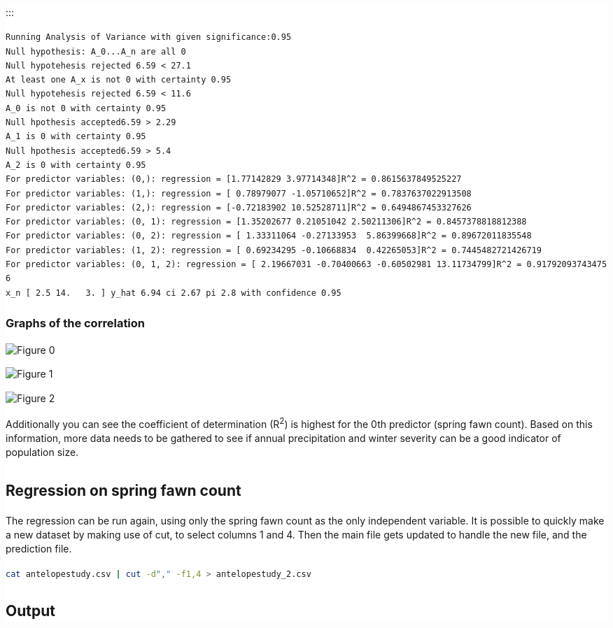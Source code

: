 :::

```
Running Analysis of Variance with given significance:0.95
Null hypothesis: A_0...A_n are all 0
Null hypotehesis rejected 6.59 < 27.1
At least one A_x is not 0 with certainty 0.95
Null hypotehesis rejected 6.59 < 11.6
A_0 is not 0 with certainty 0.95
Null hpothesis accepted6.59 > 2.29
A_1 is 0 with certainty 0.95
Null hpothesis accepted6.59 > 5.4
A_2 is 0 with certainty 0.95
For predictor variables: (0,): regression = [1.77142829 3.97714348]R^2 = 0.8615637849525227
For predictor variables: (1,): regression = [ 0.78979077 -1.05710652]R^2 = 0.7837637022913508
For predictor variables: (2,): regression = [-0.72183902 10.52528711]R^2 = 0.6494867453327626
For predictor variables: (0, 1): regression = [1.35202677 0.21051042 2.50211306]R^2 = 0.8457378818812388
For predictor variables: (0, 2): regression = [ 1.33311064 -0.27133953  5.86399668]R^2 = 0.89672011835548
For predictor variables: (1, 2): regression = [ 0.69234295 -0.10668834  0.42265053]R^2 = 0.7445482721426719
For predictor variables: (0, 1, 2): regression = [ 2.19667031 -0.70400663 -0.60502981 13.11734799]R^2 = 0.917920937434756
x_n [ 2.5 14.   3. ] y_hat 6.94 ci 2.67 pi 2.8 with confidence 0.95
```

### Graphs of the correlation


![Figure 0](https://raw.githubusercontent.com/richhaar/multivariable-linear-regression/531034ce5314e933aa36e8c9f81b57b389f04de3/Figure_0.png)

![Figure 1](https://raw.githubusercontent.com/richhaar/multivariable-linear-regression/531034ce5314e933aa36e8c9f81b57b389f04de3/Figure_1.png)

![Figure 2](https://raw.githubusercontent.com/richhaar/multivariable-linear-regression/531034ce5314e933aa36e8c9f81b57b389f04de3/Figure_2.png)

 Additionally you can see the coefficient of determination (R<sup>2</sup>) is highest for the 0th predictor (spring fawn count).
 Based on this information, more data needs to be gathered to see if annual precipitation and winter severity can be a good indicator of population size.

## Regression on spring fawn count

The regression can be run again, using only the spring fawn count as the only independent variable.
It is possible to quickly make a new dataset by making use of cut, to select columns 1 and 4.
Then the main file gets updated to handle the new file, and the prediction file.

```sh
cat antelopestudy.csv | cut -d"," -f1,4 > antelopestudy_2.csv 
```

## Output
